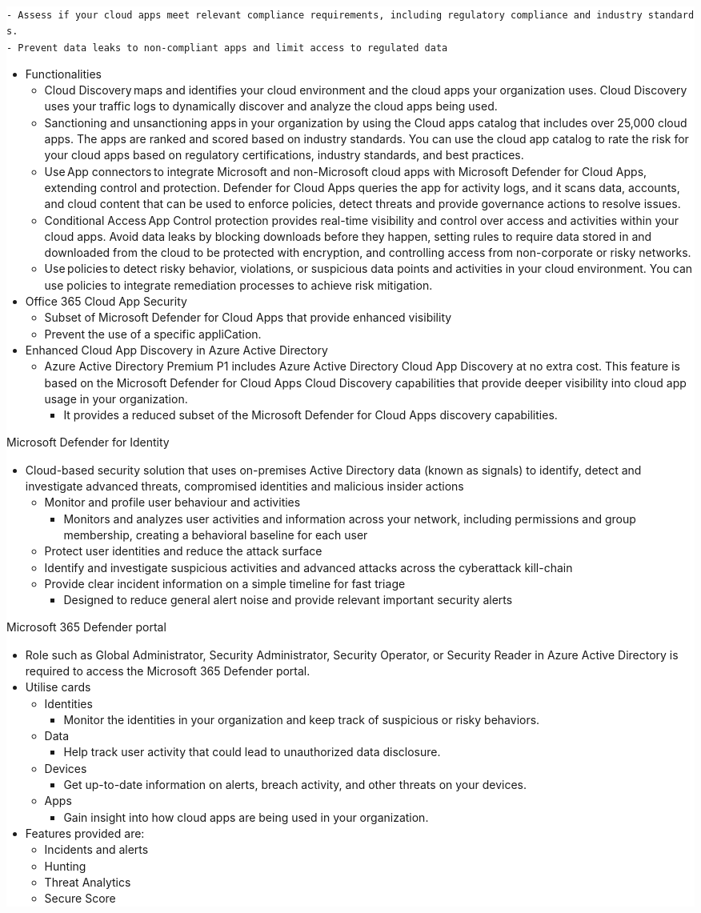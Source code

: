     - Assess if your cloud apps meet relevant compliance requirements, including regulatory compliance and industry standards. 
    - Prevent data leaks to non-compliant apps and limit access to regulated data 
- Functionalities 
  - Cloud Discovery maps and identifies your cloud environment and the cloud apps your organization uses. Cloud Discovery uses your traffic logs to dynamically discover and analyze the cloud apps being used. 
  - Sanctioning and unsanctioning apps in your organization by using the Cloud apps catalog that includes over 25,000 cloud apps. The apps are ranked and scored based on industry standards. You can use the cloud app catalog to rate the risk for your cloud apps based on regulatory certifications, industry standards, and best practices. 
  - Use App connectors to integrate Microsoft and non-Microsoft cloud apps with Microsoft Defender for Cloud Apps, extending control and protection. Defender for Cloud Apps queries the app for activity logs, and it scans data, accounts, and cloud content that can be used to enforce policies, detect threats and provide governance actions to resolve issues. 
  - Conditional Access App Control protection provides real-time visibility and control over access and activities within your cloud apps. Avoid data leaks by blocking downloads before they happen, setting rules to require data stored in and downloaded from the cloud to be protected with encryption, and controlling access from non-corporate or risky networks. 
  - Use policies to detect risky behavior, violations, or suspicious data points and activities in your cloud environment. You can use policies to integrate remediation processes to achieve risk mitigation. 
- Office 365 Cloud App Security 
  - Subset of Microsoft Defender for Cloud Apps that provide enhanced visibility 
  - Prevent the use of a specific appliCation. 
- Enhanced Cloud App Discovery in Azure Active Directory 
  - Azure Active Directory Premium P1 includes Azure Active Directory Cloud App Discovery at no extra cost. This feature is based on the Microsoft Defender for Cloud Apps Cloud Discovery capabilities that provide deeper visibility into cloud app usage in your organization. 
    - It provides a reduced subset of the Microsoft Defender for Cloud Apps discovery capabilities. 
 
Microsoft Defender for Identity 
- Cloud-based security solution that uses on-premises Active Directory data (known as signals) to identify, detect and investigate advanced threats, compromised identities and malicious insider actions 
  - Monitor and profile user behaviour and activities 
    - Monitors and analyzes user activities and information across your network, including permissions and group membership, creating a behavioral baseline for each user 
  - Protect user identities and reduce the attack surface 
  - Identify and investigate suspicious activities and advanced attacks across the cyberattack kill-chain 
  - Provide clear incident information on a simple timeline for fast triage 
    - Designed to reduce general alert noise and provide relevant important security alerts 
 
Microsoft 365 Defender portal 
- Role such as Global Administrator, Security Administrator, Security Operator, or Security Reader in Azure Active Directory is required to access the Microsoft 365 Defender portal. 
- Utilise cards 
  - Identities 
    - Monitor the identities in your organization and keep track of suspicious or risky behaviors. 
  - Data 
    - Help track user activity that could lead to unauthorized data disclosure. 
  - Devices 
    - Get up-to-date information on alerts, breach activity, and other threats on your devices. 
  - Apps 
    - Gain insight into how cloud apps are being used in your organization. 
- Features provided are: 
  - Incidents and alerts 
  - Hunting 
  - Threat Analytics 
  - Secure Score 